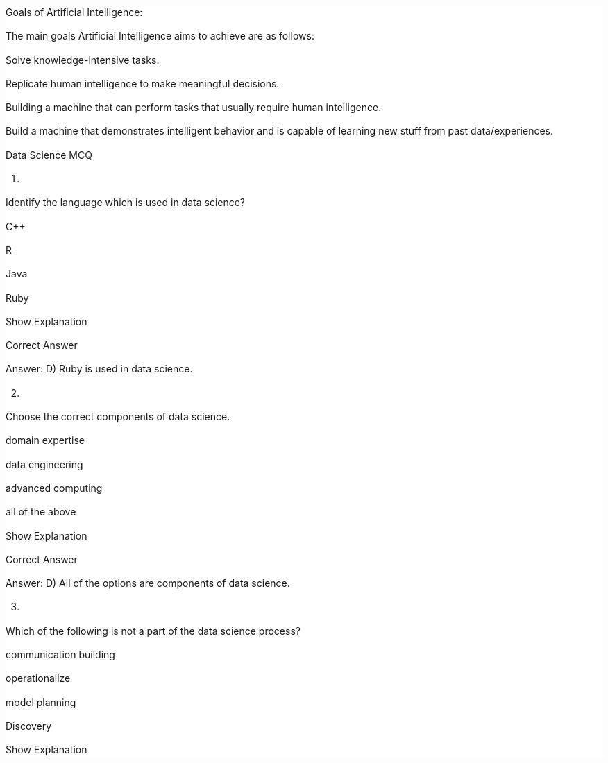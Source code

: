 Goals of Artificial Intelligence:

The main goals Artificial Intelligence aims to achieve are as follows:

Solve knowledge-intensive tasks.

Replicate human intelligence to make meaningful decisions.

Building a machine that can perform tasks that usually require human intelligence.

Build a machine that demonstrates intelligent behavior and is capable of learning new stuff from past data/experiences.

 

Data Science MCQ

1. 

Identify the language which is used in data science?

C++

R

Java

Ruby

Show Explanation

Correct Answer

Answer: D) Ruby is used in data science.

2. 

Choose the correct components of data science.

domain expertise

data engineering

advanced computing

all of the above

Show Explanation

Correct Answer

Answer: D) All of the options are components of data science.

3. 

Which of the following is not a part of the data science process?

communication building

operationalize

model planning

Discovery

Show Explanation
